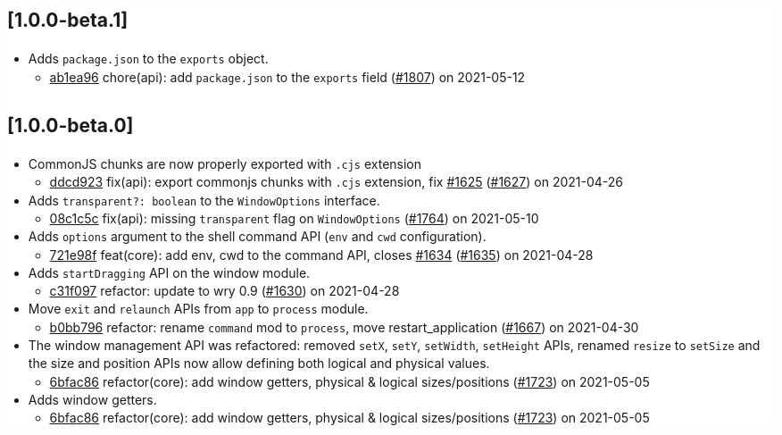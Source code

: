 ## \[1.0.0-beta.1]

-   Adds `package.json` to the `exports` object.
    -   [ab1ea96](https://www.github.com/tauri-apps/tauri/commit/ab1ea964786e1781c922582b059c555b6072f1a0)
        chore(api): add `package.json` to the `exports` field
        ([#1807](https://www.github.com/tauri-apps/tauri/pull/1807)) on
        2021-05-12

## \[1.0.0-beta.0]

-   CommonJS chunks are now properly exported with `.cjs` extension
    -   [ddcd923](https://www.github.com/tauri-apps/tauri/commit/ddcd9233bd6f499aa7f22484d6c151b01778bc1b)
        fix(api): export commonjs chunks with `.cjs` extension, fix
        [#1625](https://www.github.com/tauri-apps/tauri/pull/1625)
        ([#1627](https://www.github.com/tauri-apps/tauri/pull/1627)) on
        2021-04-26
-   Adds `transparent?: boolean` to the `WindowOptions` interface.
    -   [08c1c5c](https://www.github.com/tauri-apps/tauri/commit/08c1c5ca5c0ebe17ea98689a5fe3b7e47a98e955)
        fix(api): missing `transparent` flag on `WindowOptions`
        ([#1764](https://www.github.com/tauri-apps/tauri/pull/1764)) on
        2021-05-10
-   Adds `options` argument to the shell command API (`env` and `cwd`
    configuration).
    -   [721e98f](https://www.github.com/tauri-apps/tauri/commit/721e98f175567b360c86f30565ab1b9d08e7cf85)
        feat(core): add env, cwd to the command API, closes
        [#1634](https://www.github.com/tauri-apps/tauri/pull/1634)
        ([#1635](https://www.github.com/tauri-apps/tauri/pull/1635)) on
        2021-04-28
-   Adds `startDragging` API on the window module.
    -   [c31f097](https://www.github.com/tauri-apps/tauri/commit/c31f0978c535f794fffb75a121e69a323e70b06e)
        refactor: update to wry 0.9
        ([#1630](https://www.github.com/tauri-apps/tauri/pull/1630)) on
        2021-04-28
-   Move `exit` and `relaunch` APIs from `app` to `process` module.
    -   [b0bb796](https://www.github.com/tauri-apps/tauri/commit/b0bb796a42e2560233aea47ce6ced54ac238eb53)
        refactor: rename `command` mod to `process`, move restart_application
        ([#1667](https://www.github.com/tauri-apps/tauri/pull/1667)) on
        2021-04-30
-   The window management API was refactored: removed `setX`, `setY`,
    `setWidth`, `setHeight` APIs, renamed `resize` to `setSize` and the size and
    position APIs now allow defining both logical and physical values.
    -   [6bfac86](https://www.github.com/tauri-apps/tauri/commit/6bfac866a703f1499a64237fb29b2625703f4e22)
        refactor(core): add window getters, physical & logical sizes/positions
        ([#1723](https://www.github.com/tauri-apps/tauri/pull/1723)) on
        2021-05-05
-   Adds window getters.
    -   [6bfac86](https://www.github.com/tauri-apps/tauri/commit/6bfac866a703f1499a64237fb29b2625703f4e22)
        refactor(core): add window getters, physical & logical sizes/positions
        ([#1723](https://www.github.com/tauri-apps/tauri/pull/1723)) on
        2021-05-05
